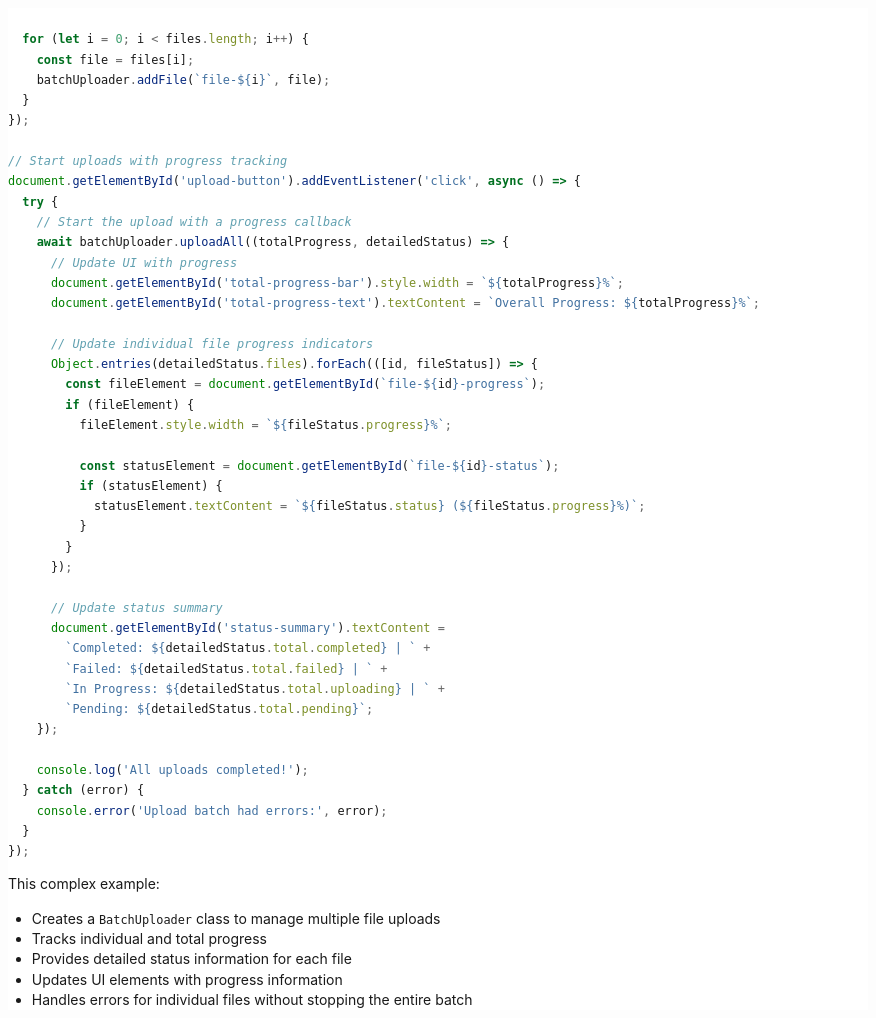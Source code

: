 ```javascript
  
  for (let i = 0; i < files.length; i++) {
    const file = files[i];
    batchUploader.addFile(`file-${i}`, file);
  }
});

// Start uploads with progress tracking
document.getElementById('upload-button').addEventListener('click', async () => {
  try {
    // Start the upload with a progress callback
    await batchUploader.uploadAll((totalProgress, detailedStatus) => {
      // Update UI with progress
      document.getElementById('total-progress-bar').style.width = `${totalProgress}%`;
      document.getElementById('total-progress-text').textContent = `Overall Progress: ${totalProgress}%`;
    
      // Update individual file progress indicators
      Object.entries(detailedStatus.files).forEach(([id, fileStatus]) => {
        const fileElement = document.getElementById(`file-${id}-progress`);
        if (fileElement) {
          fileElement.style.width = `${fileStatus.progress}%`;
        
          const statusElement = document.getElementById(`file-${id}-status`);
          if (statusElement) {
            statusElement.textContent = `${fileStatus.status} (${fileStatus.progress}%)`;
          }
        }
      });
    
      // Update status summary
      document.getElementById('status-summary').textContent = 
        `Completed: ${detailedStatus.total.completed} | ` +
        `Failed: ${detailedStatus.total.failed} | ` +
        `In Progress: ${detailedStatus.total.uploading} | ` +
        `Pending: ${detailedStatus.total.pending}`;
    });
  
    console.log('All uploads completed!');
  } catch (error) {
    console.error('Upload batch had errors:', error);
  }
});
```

This complex example:

* Creates a `BatchUploader` class to manage multiple file uploads
* Tracks individual and total progress
* Provides detailed status information for each file
* Updates UI elements with progress information
* Handles errors for individual files without stopping the entire batch
